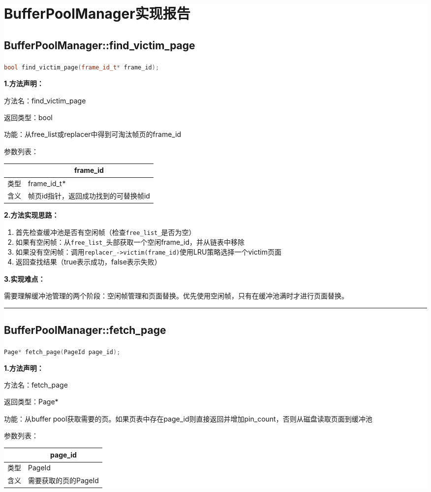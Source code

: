 # BufferPoolManager实现报告

## BufferPoolManager::find_victim_page

```cpp
bool find_victim_page(frame_id_t* frame_id);
```

**1.方法声明：**

方法名：find_victim_page

返回类型：bool

功能：从free_list或replacer中得到可淘汰帧页的frame_id

参数列表：

|          | **frame_id**           |
| -------- | ---------------------- |
| 类型     | frame_id_t*            |
| 含义     | 帧页id指针，返回成功找到的可替换帧id |

**2.方法实现思路：**

1. 首先检查缓冲池是否有空闲帧（检查`free_list_`是否为空）
2. 如果有空闲帧：从`free_list_`头部获取一个空闲frame_id，并从链表中移除
3. 如果没有空闲帧：调用`replacer_->victim(frame_id)`使用LRU策略选择一个victim页面
4. 返回查找结果（true表示成功，false表示失败）

**3.实现难点：**

需要理解缓冲池管理的两个阶段：空闲帧管理和页面替换。优先使用空闲帧，只有在缓冲池满时才进行页面替换。

---

## BufferPoolManager::fetch_page

```cpp
Page* fetch_page(PageId page_id);
```

**1.方法声明：**

方法名：fetch_page

返回类型：Page*

功能：从buffer pool获取需要的页。如果页表中存在page_id则直接返回并增加pin_count，否则从磁盘读取页面到缓冲池

参数列表：

|          | **page_id**           |
| -------- | --------------------- |
| 类型     | PageId                |
| 含义     | 需要获取的页的PageId  |
